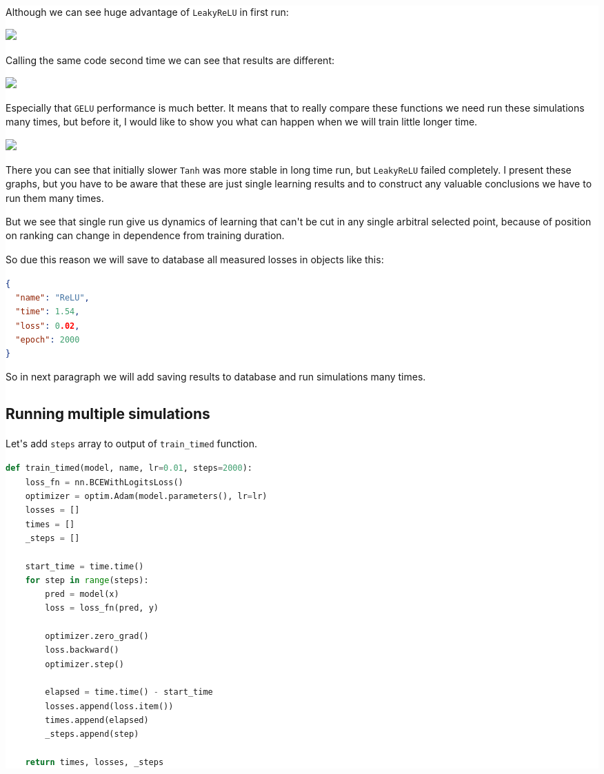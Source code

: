 Although we can see huge advantage of `LeakyReLU` in first run:

![](https://ucarecdn.com/2324479e-dfae-4119-81aa-cd3cc953c06e/)

Calling the same code second time we can see that results are different:

![](https://ucarecdn.com/34e55503-493b-42c6-8169-8014dd862d96/)

Especially that `GELU` performance is much better. It means that to really compare these functions we need run these simulations many times, but before it, I would like to show you what can happen when we will train little longer time.

![](https://ucarecdn.com/e598dd94-5c94-4f90-8fe8-771e44eb7d0d/)

There you can see that initially slower `Tanh` was more stable in long time run, but `LeakyReLU` failed completely. I present these graphs, but you have to be aware that these are just single learning results and to construct any valuable conclusions we have to run them many times.

But we see that single run give us dynamics of learning that can't be cut in any single arbitral selected point, because of position on ranking can change in dependence from training duration.

So due this reason we will save to database all measured losses in objects like this:

```json
{
  "name": "ReLU",
  "time": 1.54,
  "loss": 0.02,
  "epoch": 2000
}
```

So in next paragraph we will add saving results to database and run simulations many times.

## Running multiple simulations

Let's add `steps` array to output of `train_timed` function.

```python
def train_timed(model, name, lr=0.01, steps=2000):
    loss_fn = nn.BCEWithLogitsLoss()
    optimizer = optim.Adam(model.parameters(), lr=lr)
    losses = []
    times = []
    _steps = []

    start_time = time.time()
    for step in range(steps):
        pred = model(x)
        loss = loss_fn(pred, y)

        optimizer.zero_grad()
        loss.backward()
        optimizer.step()

        elapsed = time.time() - start_time
        losses.append(loss.item())
        times.append(elapsed)
        _steps.append(step)

    return times, losses, _steps
```
